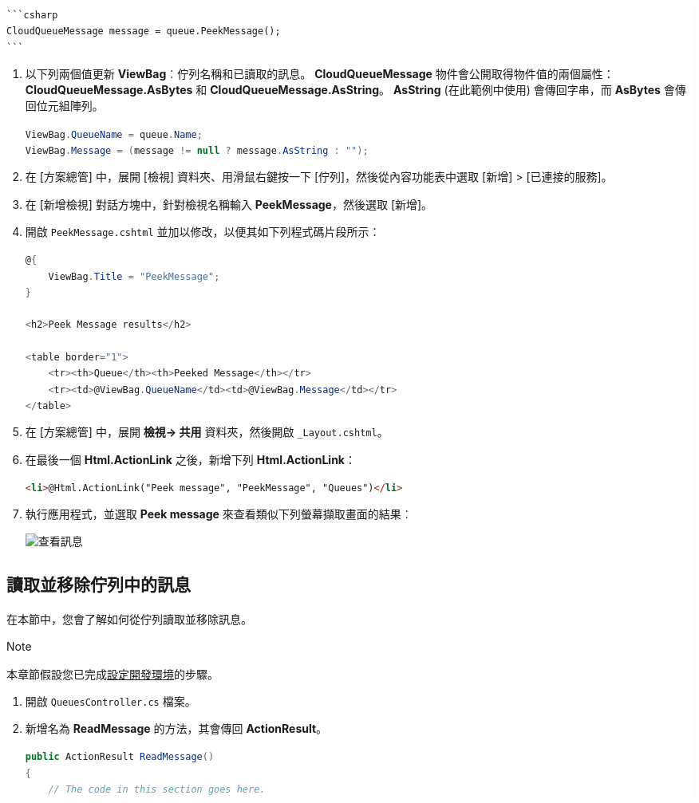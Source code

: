     ```csharp
    CloudQueueMessage message = queue.PeekMessage();
    ```

1. 以下列兩個值更新 **ViewBag**︰佇列名稱和已讀取的訊息。 **CloudQueueMessage** 物件會公開取得物件值的兩個屬性：**CloudQueueMessage.AsBytes** 和 **CloudQueueMessage.AsString**。 **AsString** (在此範例中使用) 會傳回字串，而 **AsBytes** 會傳回位元組陣列。

    ```csharp
    ViewBag.QueueName = queue.Name; 
    ViewBag.Message = (message != null ? message.AsString : "");
    ```

1. 在 [方案總管] 中，展開 [檢視] 資料夾、用滑鼠右鍵按一下 [佇列]，然後從內容功能表中選取 [新增] > [已連接的服務]。

1. 在 [新增檢視] 對話方塊中，針對檢視名稱輸入 **PeekMessage**，然後選取 [新增]。

1. 開啟 `PeekMessage.cshtml` 並加以修改，以便其如下列程式碼片段所示：

    ```csharp
    @{
        ViewBag.Title = "PeekMessage";
    }
    
    <h2>Peek Message results</h2>
    
    <table border="1">
        <tr><th>Queue</th><th>Peeked Message</th></tr>
        <tr><td>@ViewBag.QueueName</td><td>@ViewBag.Message</td></tr>
    </table>    
    ```

1. 在 [方案總管] 中，展開 **檢視-> 共用** 資料夾，然後開啟 `_Layout.cshtml`。

1. 在最後一個 **Html.ActionLink** 之後，新增下列 **Html.ActionLink**：

    ```html
    <li>@Html.ActionLink("Peek message", "PeekMessage", "Queues")</li>
    ```

1. 執行應用程式，並選取 **Peek message** 來查看類似下列螢幕擷取畫面的結果︰
  
    ![查看訊息](./media/vs-storage-aspnet-getting-started-queues/peek-message-results.png)

## <a name="read-and-remove-a-message-from-a-queue"></a>讀取並移除佇列中的訊息

在本節中，您會了解如何從佇列讀取並移除訊息。   

> [!NOTE]
> 
> 本章節假設您已完成[設定開發環境](#set-up-the-development-environment)的步驟。 

1. 開啟 `QueuesController.cs` 檔案。

1. 新增名為 **ReadMessage** 的方法，其會傳回 **ActionResult**。

    ```csharp
    public ActionResult ReadMessage()
    {
        // The code in this section goes here.
